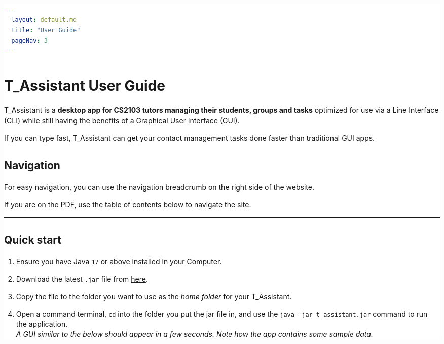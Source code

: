 ```yaml
---
  layout: default.md
  title: "User Guide"
  pageNav: 3
---
```


# T_Assistant User Guide

T_Assistant is a **desktop app for CS2103 tutors managing their students, groups and tasks** optimized for use via a
Line Interface (CLI) while still having the benefits of a Graphical User Interface (GUI).

If you can type fast, T_Assistant can get your contact management tasks done faster than traditional GUI apps.

## Navigation

For easy navigation, you can use the navigation breadcrumb on the right side of the website.

If you are on the PDF, use the table of contents below to navigate the site.


<page-nav-print />

--------------------------------------------------------------------------------------------------------------------

## Quick start

1. Ensure you have Java `17` or above installed in your Computer.

1. Download the latest `.jar` file from [here](https://github.com/AY2425S1-CS2103-F12-2/tp/releases).

1. Copy the file to the folder you want to use as the _home folder_ for your T_Assistant.

1. Open a command terminal, `cd` into the folder you put the jar file in, and use the `java -jar t_assistant.jar`
   command to run the application.<br>
   *A GUI similar to the below should appear in a few seconds. Note how the app contains some sample data.*<br>
